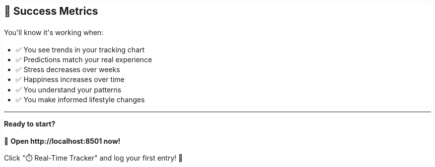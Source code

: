 
## 🎊 Success Metrics

You'll know it's working when:
- ✅ You see trends in your tracking chart
- ✅ Predictions match your real experience
- ✅ Stress decreases over weeks
- ✅ Happiness increases over time
- ✅ You understand your patterns
- ✅ You make informed lifestyle changes

---

**Ready to start?** 

🚀 **Open http://localhost:8501 now!**

Click "⏱️ Real-Time Tracker" and log your first entry! 🎯
